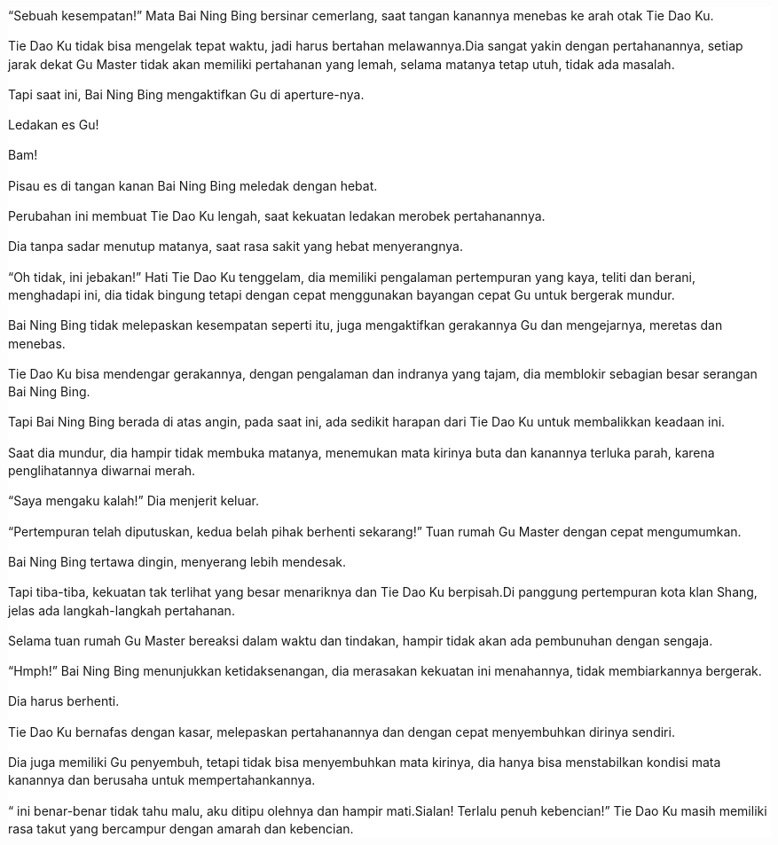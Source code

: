 “Sebuah kesempatan!” Mata Bai Ning Bing bersinar cemerlang, saat tangan kanannya menebas ke arah otak Tie Dao Ku.

Tie Dao Ku tidak bisa mengelak tepat waktu, jadi harus bertahan melawannya.Dia sangat yakin dengan pertahanannya, setiap jarak dekat Gu Master tidak akan memiliki pertahanan yang lemah, selama matanya tetap utuh, tidak ada masalah.



Tapi saat ini, Bai Ning Bing mengaktifkan Gu di aperture-nya.

Ledakan es Gu!

Bam!

Pisau es di tangan kanan Bai Ning Bing meledak dengan hebat.

Perubahan ini membuat Tie Dao Ku lengah, saat kekuatan ledakan merobek pertahanannya.

Dia tanpa sadar menutup matanya, saat rasa sakit yang hebat menyerangnya.

“Oh tidak, ini jebakan!” Hati Tie Dao Ku tenggelam, dia memiliki pengalaman pertempuran yang kaya, teliti dan berani, menghadapi ini, dia tidak bingung tetapi dengan cepat menggunakan bayangan cepat Gu untuk bergerak mundur.

Bai Ning Bing tidak melepaskan kesempatan seperti itu, juga mengaktifkan gerakannya Gu dan mengejarnya, meretas dan menebas.

Tie Dao Ku bisa mendengar gerakannya, dengan pengalaman dan indranya yang tajam, dia memblokir sebagian besar serangan Bai Ning Bing.

Tapi Bai Ning Bing berada di atas angin, pada saat ini, ada sedikit harapan dari Tie Dao Ku untuk membalikkan keadaan ini.

Saat dia mundur, dia hampir tidak membuka matanya, menemukan mata kirinya buta dan kanannya terluka parah, karena penglihatannya diwarnai merah.

“Saya mengaku kalah!” Dia menjerit keluar.

“Pertempuran telah diputuskan, kedua belah pihak berhenti sekarang!” Tuan rumah Gu Master dengan cepat mengumumkan.

Bai Ning Bing tertawa dingin, menyerang lebih mendesak.

Tapi tiba-tiba, kekuatan tak terlihat yang besar menariknya dan Tie Dao Ku berpisah.Di panggung pertempuran kota klan Shang, jelas ada langkah-langkah pertahanan.

Selama tuan rumah Gu Master bereaksi dalam waktu dan tindakan, hampir tidak akan ada pembunuhan dengan sengaja.

“Hmph!” Bai Ning Bing menunjukkan ketidaksenangan, dia merasakan kekuatan ini menahannya, tidak membiarkannya bergerak.

Dia harus berhenti.

Tie Dao Ku bernafas dengan kasar, melepaskan pertahanannya dan dengan cepat menyembuhkan dirinya sendiri.

Dia juga memiliki Gu penyembuh, tetapi tidak bisa menyembuhkan mata kirinya, dia hanya bisa menstabilkan kondisi mata kanannya dan berusaha untuk mempertahankannya.

“ ini benar-benar tidak tahu malu, aku ditipu olehnya dan hampir mati.Sialan! Terlalu penuh kebencian!” Tie Dao Ku masih memiliki rasa takut yang bercampur dengan amarah dan kebencian.